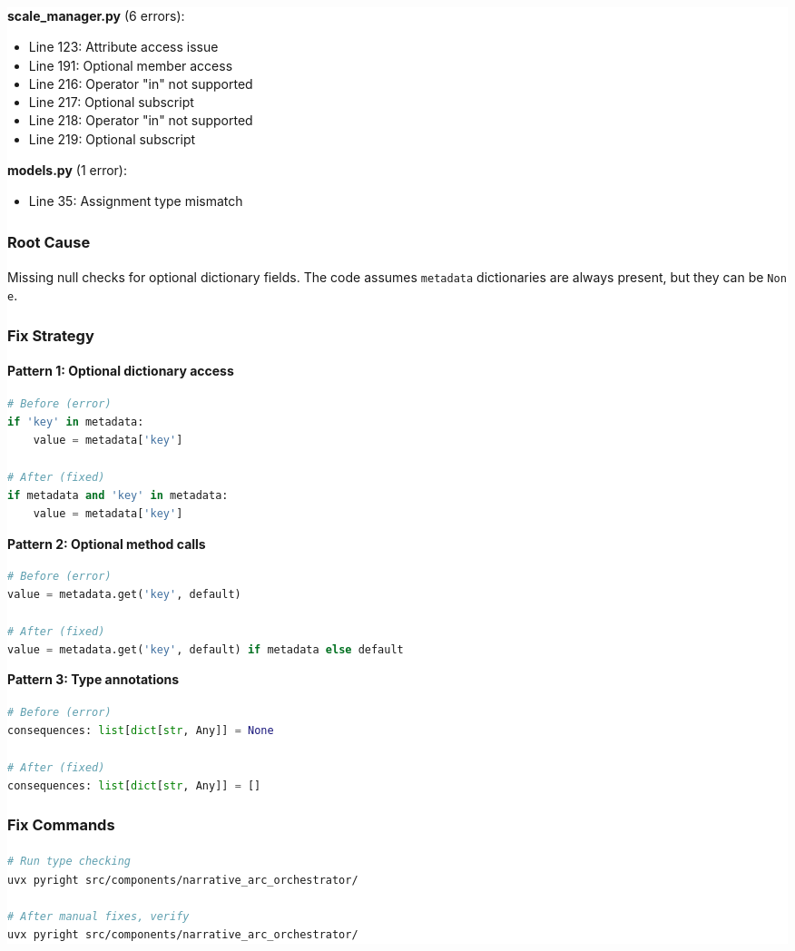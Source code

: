 **scale_manager.py** (6 errors):
- Line 123: Attribute access issue
- Line 191: Optional member access
- Line 216: Operator "in" not supported
- Line 217: Optional subscript
- Line 218: Operator "in" not supported
- Line 219: Optional subscript

**models.py** (1 error):
- Line 35: Assignment type mismatch

### Root Cause

Missing null checks for optional dictionary fields. The code assumes `metadata` dictionaries are always present, but they can be `None`.

### Fix Strategy

**Pattern 1: Optional dictionary access**
```python
# Before (error)
if 'key' in metadata:
    value = metadata['key']

# After (fixed)
if metadata and 'key' in metadata:
    value = metadata['key']
```

**Pattern 2: Optional method calls**
```python
# Before (error)
value = metadata.get('key', default)

# After (fixed)
value = metadata.get('key', default) if metadata else default
```

**Pattern 3: Type annotations**
```python
# Before (error)
consequences: list[dict[str, Any]] = None

# After (fixed)
consequences: list[dict[str, Any]] = []
```

### Fix Commands

```bash
# Run type checking
uvx pyright src/components/narrative_arc_orchestrator/

# After manual fixes, verify
uvx pyright src/components/narrative_arc_orchestrator/
```
